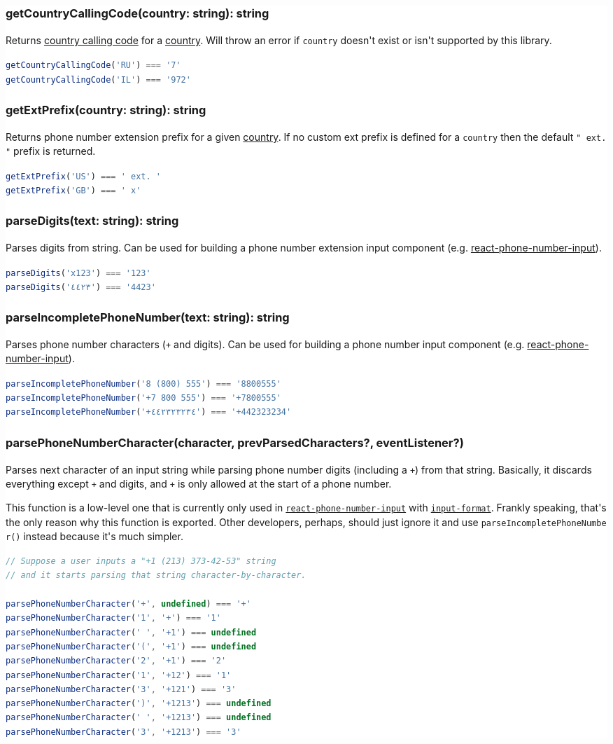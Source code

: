 ### getCountryCallingCode(country: string): string

Returns [country calling code](#country-calling-code) for a [country](#country-code). Will throw an error if `country` doesn't exist or isn't supported by this library.

```js
getCountryCallingCode('RU') === '7'
getCountryCallingCode('IL') === '972'
```

### getExtPrefix(country: string): string

Returns phone number extension prefix for a given [country](#country-code). If no custom ext prefix is defined for a `country` then the default `" ext. "` prefix is returned.

```js
getExtPrefix('US') === ' ext. '
getExtPrefix('GB') === ' x'
```

### parseDigits(text: string): string

Parses digits from string. Can be used for building a phone number extension input component (e.g. [react-phone-number-input](https://gitlab.com/catamphetamine/react-phone-number-input/)).

```js
parseDigits('x123') === '123'
parseDigits('٤٤٢٣') === '4423'
```

### parseIncompletePhoneNumber(text: string): string

Parses phone number characters (`+` and digits). Can be used for building a phone number input component (e.g. [react-phone-number-input](https://gitlab.com/catamphetamine/react-phone-number-input/)).

```js
parseIncompletePhoneNumber('8 (800) 555') === '8800555'
parseIncompletePhoneNumber('+7 800 555') === '+7800555'
parseIncompletePhoneNumber('+٤٤٢٣٢٣٢٣٤') === '+442323234'
```

### parsePhoneNumberCharacter(character, prevParsedCharacters?, eventListener?)

Parses next character of an input string while parsing phone number digits (including a `+`) from that string. Basically, it discards everything except `+` and digits, and `+` is only allowed at the start of a phone number.

This function is a low-level one that is currently only used in [`react-phone-number-input`](https://gitlab.com/catamphetamine/react-phone-number-input) with [`input-format`](https://gitlab.com/catamphetamine/input-format). Frankly speaking, that's the only reason why this function is exported. Other developers, perhaps, should just ignore it and use `parseIncompletePhoneNumber()` instead because it's much simpler.

```js
// Suppose a user inputs a "+1 (213) 373-42-53" string
// and it starts parsing that string character-by-character.

parsePhoneNumberCharacter('+', undefined) === '+'
parsePhoneNumberCharacter('1', '+') === '1'
parsePhoneNumberCharacter(' ', '+1') === undefined
parsePhoneNumberCharacter('(', '+1') === undefined
parsePhoneNumberCharacter('2', '+1') === '2'
parsePhoneNumberCharacter('1', '+12') === '1'
parsePhoneNumberCharacter('3', '+121') === '3'
parsePhoneNumberCharacter(')', '+1213') === undefined
parsePhoneNumberCharacter(' ', '+1213') === undefined
parsePhoneNumberCharacter('3', '+1213') === '3'
```
